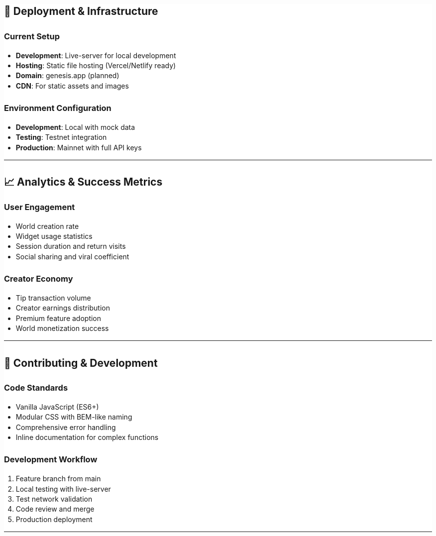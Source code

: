 
## 🚀 Deployment & Infrastructure

### **Current Setup**
- **Development**: Live-server for local development
- **Hosting**: Static file hosting (Vercel/Netlify ready)
- **Domain**: genesis.app (planned)
- **CDN**: For static assets and images

### **Environment Configuration**
- **Development**: Local with mock data
- **Testing**: Testnet integration
- **Production**: Mainnet with full API keys

---

## 📈 Analytics & Success Metrics

### **User Engagement**
- World creation rate
- Widget usage statistics
- Session duration and return visits
- Social sharing and viral coefficient

### **Creator Economy**
- Tip transaction volume
- Creator earnings distribution
- Premium feature adoption
- World monetization success

---

## 🤝 Contributing & Development

### **Code Standards**
- Vanilla JavaScript (ES6+)
- Modular CSS with BEM-like naming
- Comprehensive error handling
- Inline documentation for complex functions

### **Development Workflow**
1. Feature branch from main
2. Local testing with live-server
3. Test network validation
4. Code review and merge
5. Production deployment

---
